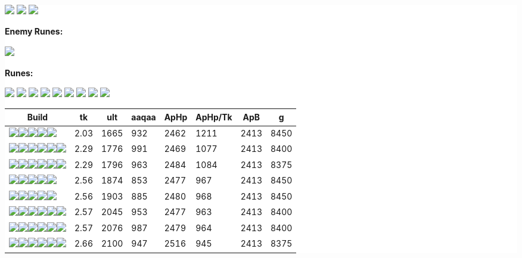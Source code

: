 



![](/item/3020.png)
![](/item/6655.png)
![](/item/3157.png)



**Enemy Runes:**





![](/StatMods/StatModsArmorIcon.png)



**Runes:**


![](/Styles/Precision/PressTheAttack/PressTheAttack.png)
![](/Styles/Precision/Overheal.png)
![](/Styles/Precision/LegendAlacrity/LegendAlacrity.png)
![](/Styles/Precision/CutDown/CutDown.png)
![](/Styles/Sorcery/AbsoluteFocus/AbsoluteFocus.png)
![](/Styles/Sorcery/GatheringStorm/GatheringStorm.png)
![](/StatMods/StatModsAttackSpeedIcon.png)
![](/StatMods/StatModsAdaptiveForceIcon.png)
![](/StatMods/StatModsArmorIcon.png)





Build | tk | ult | aaqaa |ApHp | ApHp/Tk | ApB | g
-|-|-|-|-|-|-|-
![](/item/6672.png)![](/item/6676.png)![](/item/1053.png)![](/item/1055.png)![](/item/3006.png)|2.03|1665|932|2462|1211|2413|8450
![](/item/6672.png)![](/item/3031.png)![](/item/1001.png)![](/item/1053.png)![](/item/1055.png)![](/item/1036.png)|2.29|1776|991|2469|1077|2413|8400
![](/item/6672.png)![](/item/3074.png)![](/item/1001.png)![](/item/1055.png)![](/item/1037.png)![](/item/1036.png)|2.29|1796|963|2484|1084|2413|8375
![](/item/6676.png)![](/item/6696.png)![](/item/1053.png)![](/item/1055.png)![](/item/3006.png)|2.56|1874|853|2477|967|2413|8450
![](/item/3033.png)![](/item/6696.png)![](/item/1053.png)![](/item/1055.png)![](/item/3006.png)|2.56|1903|885|2480|968|2413|8450
![](/item/6676.png)![](/item/3031.png)![](/item/1001.png)![](/item/1053.png)![](/item/1055.png)![](/item/1036.png)|2.57|2045|953|2477|963|2413|8400
![](/item/3033.png)![](/item/3031.png)![](/item/1001.png)![](/item/1053.png)![](/item/1055.png)![](/item/1036.png)|2.57|2076|987|2479|964|2413|8400
![](/item/3074.png)![](/item/3033.png)![](/item/1001.png)![](/item/1055.png)![](/item/1037.png)![](/item/1036.png)|2.66|2100|947|2516|945|2413|8375

